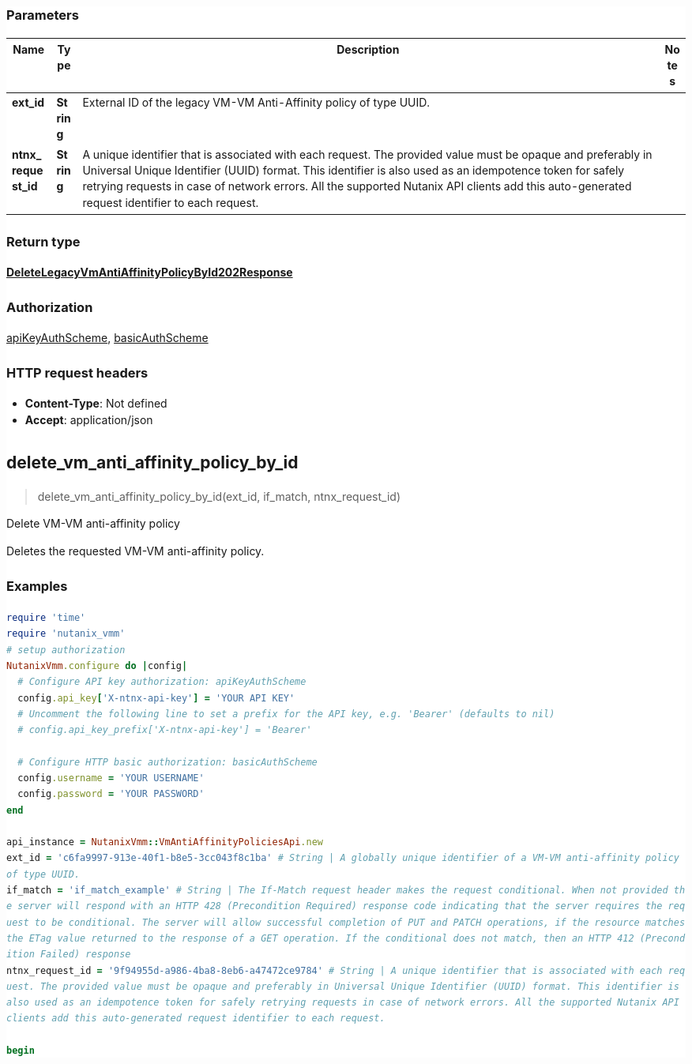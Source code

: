 ### Parameters

| Name | Type | Description | Notes |
| ---- | ---- | ----------- | ----- |
| **ext_id** | **String** | External ID of the legacy VM-VM Anti-Affinity policy of type UUID. |  |
| **ntnx_request_id** | **String** | A unique identifier that is associated with each request. The provided value must be opaque and preferably in Universal Unique Identifier (UUID) format. This identifier is also used as an idempotence token for safely retrying requests in case of network errors. All the supported Nutanix API clients add this auto-generated request identifier to each request.  |  |

### Return type

[**DeleteLegacyVmAntiAffinityPolicyById202Response**](DeleteLegacyVmAntiAffinityPolicyById202Response.md)

### Authorization

[apiKeyAuthScheme](../README.md#apiKeyAuthScheme), [basicAuthScheme](../README.md#basicAuthScheme)

### HTTP request headers

- **Content-Type**: Not defined
- **Accept**: application/json


## delete_vm_anti_affinity_policy_by_id

> <DeleteVmAntiAffinityPolicyById202Response> delete_vm_anti_affinity_policy_by_id(ext_id, if_match, ntnx_request_id)

Delete VM-VM anti-affinity policy

Deletes the requested VM-VM anti-affinity policy.

### Examples

```ruby
require 'time'
require 'nutanix_vmm'
# setup authorization
NutanixVmm.configure do |config|
  # Configure API key authorization: apiKeyAuthScheme
  config.api_key['X-ntnx-api-key'] = 'YOUR API KEY'
  # Uncomment the following line to set a prefix for the API key, e.g. 'Bearer' (defaults to nil)
  # config.api_key_prefix['X-ntnx-api-key'] = 'Bearer'

  # Configure HTTP basic authorization: basicAuthScheme
  config.username = 'YOUR USERNAME'
  config.password = 'YOUR PASSWORD'
end

api_instance = NutanixVmm::VmAntiAffinityPoliciesApi.new
ext_id = 'c6fa9997-913e-40f1-b8e5-3cc043f8c1ba' # String | A globally unique identifier of a VM-VM anti-affinity policy of type UUID.
if_match = 'if_match_example' # String | The If-Match request header makes the request conditional. When not provided the server will respond with an HTTP 428 (Precondition Required) response code indicating that the server requires the request to be conditional. The server will allow successful completion of PUT and PATCH operations, if the resource matches the ETag value returned to the response of a GET operation. If the conditional does not match, then an HTTP 412 (Precondition Failed) response 
ntnx_request_id = '9f94955d-a986-4ba8-8eb6-a47472ce9784' # String | A unique identifier that is associated with each request. The provided value must be opaque and preferably in Universal Unique Identifier (UUID) format. This identifier is also used as an idempotence token for safely retrying requests in case of network errors. All the supported Nutanix API clients add this auto-generated request identifier to each request. 

begin
```